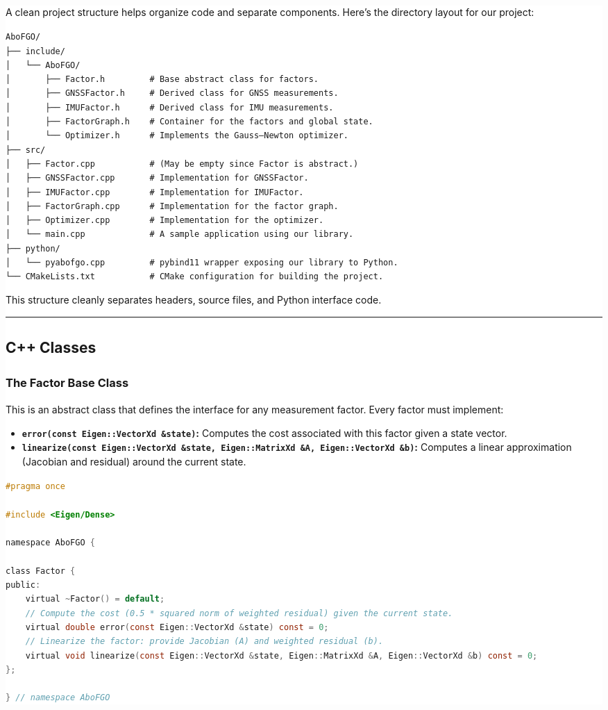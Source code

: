 A clean project structure helps organize code and separate components. Here’s the directory layout for our project:

```
AboFGO/
├── include/
│   └── AboFGO/
│       ├── Factor.h         # Base abstract class for factors.
│       ├── GNSSFactor.h     # Derived class for GNSS measurements.
│       ├── IMUFactor.h      # Derived class for IMU measurements.
│       ├── FactorGraph.h    # Container for the factors and global state.
│       └── Optimizer.h      # Implements the Gauss–Newton optimizer.
├── src/
│   ├── Factor.cpp           # (May be empty since Factor is abstract.)
│   ├── GNSSFactor.cpp       # Implementation for GNSSFactor.
│   ├── IMUFactor.cpp        # Implementation for IMUFactor.
│   ├── FactorGraph.cpp      # Implementation for the factor graph.
│   ├── Optimizer.cpp        # Implementation for the optimizer.
│   └── main.cpp             # A sample application using our library.
├── python/
│   └── pyabofgo.cpp         # pybind11 wrapper exposing our library to Python.
└── CMakeLists.txt           # CMake configuration for building the project.
```

This structure cleanly separates headers, source files, and Python interface code.

---

<a name="cppclasses"></a>
## C++ Classes

<a name="factor"></a>
### The Factor Base Class

This is an abstract class that defines the interface for any measurement factor. Every factor must implement:
- **`error(const Eigen::VectorXd &state)`:** Computes the cost associated with this factor given a state vector.
- **`linearize(const Eigen::VectorXd &state, Eigen::MatrixXd &A, Eigen::VectorXd &b)`:** Computes a linear approximation (Jacobian and residual) around the current state.

```c
#pragma once

#include <Eigen/Dense>

namespace AboFGO {

class Factor {
public:
    virtual ~Factor() = default;
    // Compute the cost (0.5 * squared norm of weighted residual) given the current state.
    virtual double error(const Eigen::VectorXd &state) const = 0;
    // Linearize the factor: provide Jacobian (A) and weighted residual (b).
    virtual void linearize(const Eigen::VectorXd &state, Eigen::MatrixXd &A, Eigen::VectorXd &b) const = 0;
};

} // namespace AboFGO


```
